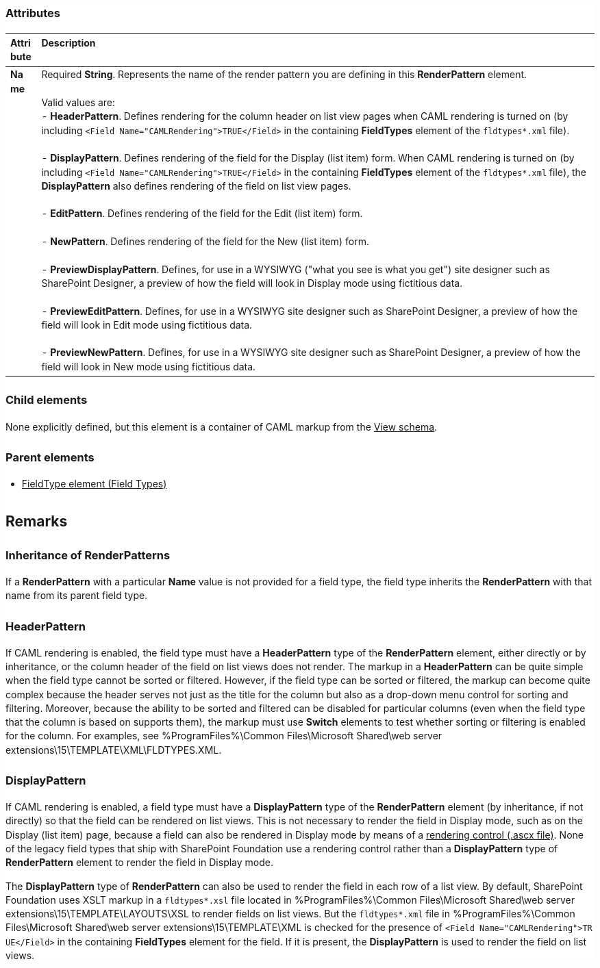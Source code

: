 ### Attributes

|**Attribute**|**Description**|
|:-----|:-----|
|**Name** <br/> | Required **String**. Represents the name of the render pattern you are defining in this **RenderPattern** element.<br/><br/>Valid values are: <br/>- **HeaderPattern**. Defines rendering for the column header on list view pages when CAML rendering is turned on (by including `<Field Name="CAMLRendering">TRUE</Field>` in the containing **FieldTypes** element of the `fldtypes*.xml` file).<br/><br/>- **DisplayPattern**. Defines rendering of the field for the Display (list item) form. When CAML rendering is turned on (by including `<Field Name="CAMLRendering">TRUE</Field>` in the containing **FieldTypes** element of the `fldtypes*.xml` file), the **DisplayPattern** also defines rendering of the field on list view pages.<br/><br/>- **EditPattern**. Defines rendering of the field for the Edit (list item) form.<br/><br/>- **NewPattern**. Defines rendering of the field for the New (list item) form.<br/><br/>- **PreviewDisplayPattern**. Defines, for use in a WYSIWYG ("what you see is what you get") site designer such as SharePoint Designer, a preview of how the field will look in Display mode using fictitious data.<br/><br/>- **PreviewEditPattern**. Defines, for use in a WYSIWYG site designer such as SharePoint Designer, a preview of how the field will look in Edit mode using fictitious data.<br/><br/>- **PreviewNewPattern**. Defines, for use in a WYSIWYG site designer such as SharePoint Designer, a preview of how the field will look in New mode using fictitious data.  <br/> |
   
### Child elements

None explicitly defined, but this element is a container of CAML markup from the [View schema](view-schema.md).
   
### Parent elements

- [FieldType element (Field Types)](fieldtype-element-field-types.md)
   
## Remarks

### Inheritance of RenderPatterns

If a **RenderPattern** with a particular **Name** value is not provided for a field type, the field type inherits the **RenderPattern** with that name from its parent field type. 
  
### HeaderPattern

If CAML rendering is enabled, the field type must have a **HeaderPattern** type of the **RenderPattern** element, either directly or by inheritance, or the column header of the field on list views does not render. The markup in a **HeaderPattern** can be quite simple when the field type cannot be sorted or filtered. However, if the field type can be sorted or filtered, the markup can become quite complex because the header serves not just as the title for the column but also as a drop-down menu control for sorting and filtering. Moreover, because the ability to be sorted and filtered can be disabled for particular columns (even when the field type that the column is based on supports them), the markup must use **Switch** elements to test whether sorting or filtering is enabled for the column. For examples, see %ProgramFiles%\Common Files\Microsoft Shared\web server extensions\15\TEMPLATE\XML\FLDTYPES.XML. 
  
### DisplayPattern

If CAML rendering is enabled, a field type must have a **DisplayPattern** type of the **RenderPattern** element (by inheritance, if not directly) so that the field can be rendered on list views. This is not necessary to render the field in Display mode, such as on the Display (list item) page, because a field can also be rendered in Display mode by means of a [rendering control (.ascx file)](https://msdn.microsoft.com/library/12616aab-f427-4abe-9e5b-8b9085a9740e%28Office.15%29.aspx). None of the legacy field types that ship with SharePoint Foundation use a rendering control rather than a **DisplayPattern** type of **RenderPattern** element to render the field in Display mode. 
  
The **DisplayPattern** type of **RenderPattern** can also be used to render the field in each row of a list view. By default, SharePoint Foundation uses XSLT markup in a `fldtypes*.xsl` file located in %ProgramFiles%\Common Files\Microsoft Shared\web server extensions\15\TEMPLATE\LAYOUTS\XSL to render fields on list views. But the  `fldtypes*.xml` file in %ProgramFiles%\Common Files\Microsoft Shared\web server extensions\15\TEMPLATE\XML is checked for the presence of `<Field Name="CAMLRendering">TRUE</Field>` in the containing **FieldTypes** element for the field. If it is present, the **DisplayPattern** is used to render the field on list views. 
  